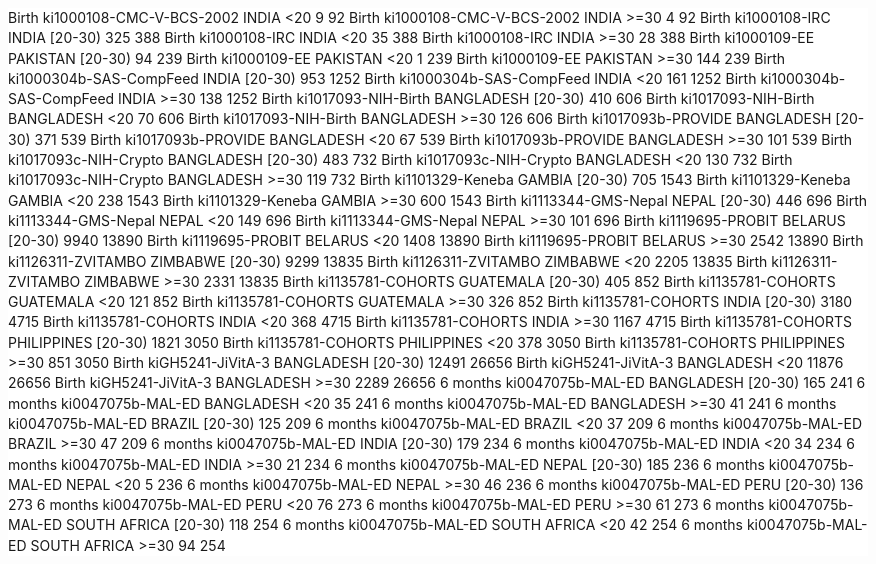 Birth       ki1000108-CMC-V-BCS-2002   INDIA                          <20             9      92
Birth       ki1000108-CMC-V-BCS-2002   INDIA                          >=30            4      92
Birth       ki1000108-IRC              INDIA                          [20-30)       325     388
Birth       ki1000108-IRC              INDIA                          <20            35     388
Birth       ki1000108-IRC              INDIA                          >=30           28     388
Birth       ki1000109-EE               PAKISTAN                       [20-30)        94     239
Birth       ki1000109-EE               PAKISTAN                       <20             1     239
Birth       ki1000109-EE               PAKISTAN                       >=30          144     239
Birth       ki1000304b-SAS-CompFeed    INDIA                          [20-30)       953    1252
Birth       ki1000304b-SAS-CompFeed    INDIA                          <20           161    1252
Birth       ki1000304b-SAS-CompFeed    INDIA                          >=30          138    1252
Birth       ki1017093-NIH-Birth        BANGLADESH                     [20-30)       410     606
Birth       ki1017093-NIH-Birth        BANGLADESH                     <20            70     606
Birth       ki1017093-NIH-Birth        BANGLADESH                     >=30          126     606
Birth       ki1017093b-PROVIDE         BANGLADESH                     [20-30)       371     539
Birth       ki1017093b-PROVIDE         BANGLADESH                     <20            67     539
Birth       ki1017093b-PROVIDE         BANGLADESH                     >=30          101     539
Birth       ki1017093c-NIH-Crypto      BANGLADESH                     [20-30)       483     732
Birth       ki1017093c-NIH-Crypto      BANGLADESH                     <20           130     732
Birth       ki1017093c-NIH-Crypto      BANGLADESH                     >=30          119     732
Birth       ki1101329-Keneba           GAMBIA                         [20-30)       705    1543
Birth       ki1101329-Keneba           GAMBIA                         <20           238    1543
Birth       ki1101329-Keneba           GAMBIA                         >=30          600    1543
Birth       ki1113344-GMS-Nepal        NEPAL                          [20-30)       446     696
Birth       ki1113344-GMS-Nepal        NEPAL                          <20           149     696
Birth       ki1113344-GMS-Nepal        NEPAL                          >=30          101     696
Birth       ki1119695-PROBIT           BELARUS                        [20-30)      9940   13890
Birth       ki1119695-PROBIT           BELARUS                        <20          1408   13890
Birth       ki1119695-PROBIT           BELARUS                        >=30         2542   13890
Birth       ki1126311-ZVITAMBO         ZIMBABWE                       [20-30)      9299   13835
Birth       ki1126311-ZVITAMBO         ZIMBABWE                       <20          2205   13835
Birth       ki1126311-ZVITAMBO         ZIMBABWE                       >=30         2331   13835
Birth       ki1135781-COHORTS          GUATEMALA                      [20-30)       405     852
Birth       ki1135781-COHORTS          GUATEMALA                      <20           121     852
Birth       ki1135781-COHORTS          GUATEMALA                      >=30          326     852
Birth       ki1135781-COHORTS          INDIA                          [20-30)      3180    4715
Birth       ki1135781-COHORTS          INDIA                          <20           368    4715
Birth       ki1135781-COHORTS          INDIA                          >=30         1167    4715
Birth       ki1135781-COHORTS          PHILIPPINES                    [20-30)      1821    3050
Birth       ki1135781-COHORTS          PHILIPPINES                    <20           378    3050
Birth       ki1135781-COHORTS          PHILIPPINES                    >=30          851    3050
Birth       kiGH5241-JiVitA-3          BANGLADESH                     [20-30)     12491   26656
Birth       kiGH5241-JiVitA-3          BANGLADESH                     <20         11876   26656
Birth       kiGH5241-JiVitA-3          BANGLADESH                     >=30         2289   26656
6 months    ki0047075b-MAL-ED          BANGLADESH                     [20-30)       165     241
6 months    ki0047075b-MAL-ED          BANGLADESH                     <20            35     241
6 months    ki0047075b-MAL-ED          BANGLADESH                     >=30           41     241
6 months    ki0047075b-MAL-ED          BRAZIL                         [20-30)       125     209
6 months    ki0047075b-MAL-ED          BRAZIL                         <20            37     209
6 months    ki0047075b-MAL-ED          BRAZIL                         >=30           47     209
6 months    ki0047075b-MAL-ED          INDIA                          [20-30)       179     234
6 months    ki0047075b-MAL-ED          INDIA                          <20            34     234
6 months    ki0047075b-MAL-ED          INDIA                          >=30           21     234
6 months    ki0047075b-MAL-ED          NEPAL                          [20-30)       185     236
6 months    ki0047075b-MAL-ED          NEPAL                          <20             5     236
6 months    ki0047075b-MAL-ED          NEPAL                          >=30           46     236
6 months    ki0047075b-MAL-ED          PERU                           [20-30)       136     273
6 months    ki0047075b-MAL-ED          PERU                           <20            76     273
6 months    ki0047075b-MAL-ED          PERU                           >=30           61     273
6 months    ki0047075b-MAL-ED          SOUTH AFRICA                   [20-30)       118     254
6 months    ki0047075b-MAL-ED          SOUTH AFRICA                   <20            42     254
6 months    ki0047075b-MAL-ED          SOUTH AFRICA                   >=30           94     254